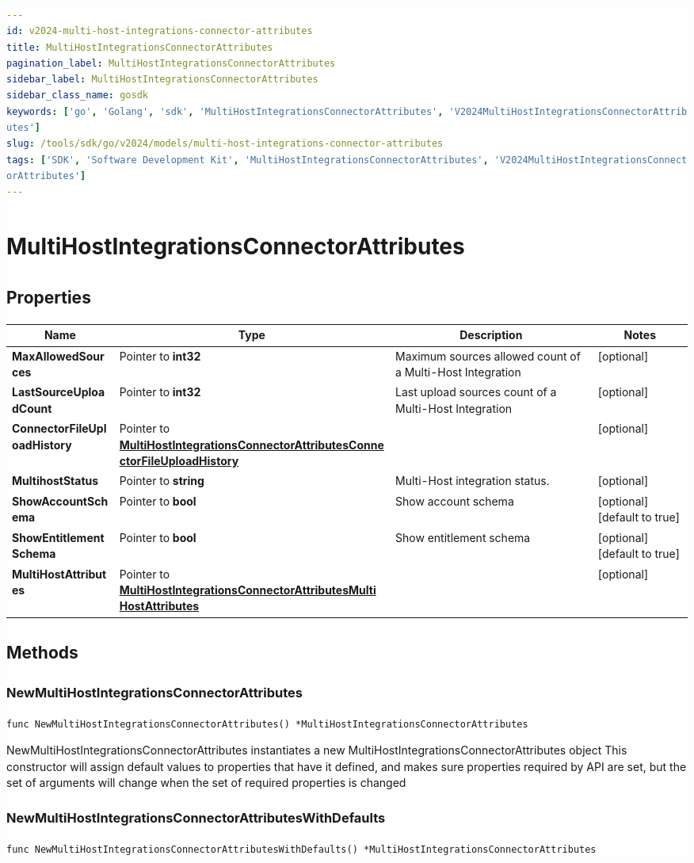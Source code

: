 ```yaml
---
id: v2024-multi-host-integrations-connector-attributes
title: MultiHostIntegrationsConnectorAttributes
pagination_label: MultiHostIntegrationsConnectorAttributes
sidebar_label: MultiHostIntegrationsConnectorAttributes
sidebar_class_name: gosdk
keywords: ['go', 'Golang', 'sdk', 'MultiHostIntegrationsConnectorAttributes', 'V2024MultiHostIntegrationsConnectorAttributes'] 
slug: /tools/sdk/go/v2024/models/multi-host-integrations-connector-attributes
tags: ['SDK', 'Software Development Kit', 'MultiHostIntegrationsConnectorAttributes', 'V2024MultiHostIntegrationsConnectorAttributes']
---
```


# MultiHostIntegrationsConnectorAttributes

## Properties

Name | Type | Description | Notes
------------ | ------------- | ------------- | -------------
**MaxAllowedSources** | Pointer to **int32** | Maximum sources allowed count of a Multi-Host Integration | [optional] 
**LastSourceUploadCount** | Pointer to **int32** | Last upload sources count of a Multi-Host Integration | [optional] 
**ConnectorFileUploadHistory** | Pointer to [**MultiHostIntegrationsConnectorAttributesConnectorFileUploadHistory**](multi-host-integrations-connector-attributes-connector-file-upload-history) |  | [optional] 
**MultihostStatus** | Pointer to **string** | Multi-Host integration status. | [optional] 
**ShowAccountSchema** | Pointer to **bool** | Show account schema | [optional] [default to true]
**ShowEntitlementSchema** | Pointer to **bool** | Show entitlement schema | [optional] [default to true]
**MultiHostAttributes** | Pointer to [**MultiHostIntegrationsConnectorAttributesMultiHostAttributes**](multi-host-integrations-connector-attributes-multi-host-attributes) |  | [optional] 

## Methods

### NewMultiHostIntegrationsConnectorAttributes

`func NewMultiHostIntegrationsConnectorAttributes() *MultiHostIntegrationsConnectorAttributes`

NewMultiHostIntegrationsConnectorAttributes instantiates a new MultiHostIntegrationsConnectorAttributes object
This constructor will assign default values to properties that have it defined,
and makes sure properties required by API are set, but the set of arguments
will change when the set of required properties is changed

### NewMultiHostIntegrationsConnectorAttributesWithDefaults

`func NewMultiHostIntegrationsConnectorAttributesWithDefaults() *MultiHostIntegrationsConnectorAttributes`
